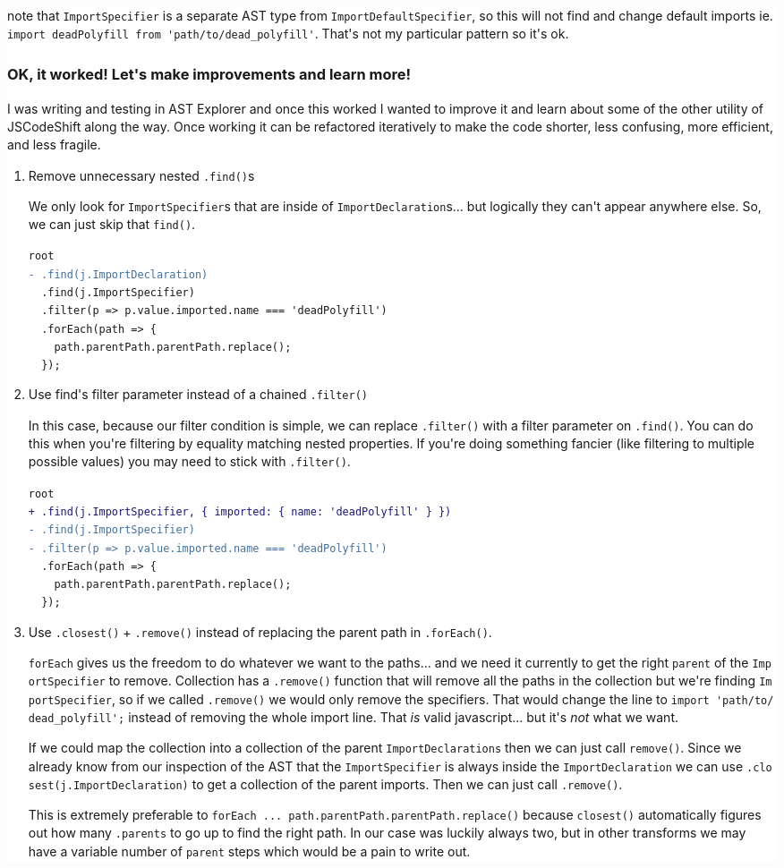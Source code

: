 note that `ImportSpecifier` is a separate AST type from `ImportDefaultSpecifier`, so this will not find and change default imports ie. `import deadPolyfill from 'path/to/dead_polyfill'`. That's not my particular pattern so it's ok.

### OK, it worked! Let's make improvements and learn more!

I was writing and testing in AST Explorer and once this worked I wanted to improve it and learn about some of the other utility of JSCodeShift along the way. Once working it can be refactored iteratively to make the code shorter, less confusing, more efficient, and less fragile.

1. Remove unnecessary nested `.find()`s

   We only look for `ImportSpecifier`s that are inside of `ImportDeclaration`s... but logically they can't appear anywhere else. So, we can just skip that `find()`.

   ```diff
   root
   - .find(j.ImportDeclaration)
     .find(j.ImportSpecifier)
     .filter(p => p.value.imported.name === 'deadPolyfill')
     .forEach(path => {
       path.parentPath.parentPath.replace();
     });
   ```

1. Use find's filter parameter instead of a chained `.filter()`

   In this case, because our filter condition is simple, we can replace `.filter()` with a filter parameter on `.find()`. You can do this when you're filtering by equality matching nested properties. If you're doing something fancier (like filtering to multiple possible values) you may need to stick with `.filter()`.

   ```diff
   root
   + .find(j.ImportSpecifier, { imported: { name: 'deadPolyfill' } })
   - .find(j.ImportSpecifier)
   - .filter(p => p.value.imported.name === 'deadPolyfill')
     .forEach(path => {
       path.parentPath.parentPath.replace();
     });
   ```

1. Use `.closest()` + `.remove()` instead of replacing the parent path in `.forEach()`.

   `forEach` gives us the freedom to do whatever we want to the paths... and we need it currently to get the right `parent` of the `ImportSpecifier` to remove. Collection has a `.remove()` function that will remove all the paths in the collection but we're finding `ImportSpecifier`, so if we called `.remove()` we would only remove the specifiers. That would change the line to `import 'path/to/dead_polyfill';` instead of removing the whole import line. That _is_ valid javascript... but it's _not_ what we want.

   If we could map the collection into a collection of the parent `ImportDeclarations` then we can just call `remove()`. Since we already know from our inspection of the AST that the `ImportSpecifier` is always inside the `ImportDeclaration` we can use `.closest(j.ImportDeclaration)` to get a collection of the parent imports. Then we can just call `.remove()`.

   This is extremely preferable to `forEach ... path.parentPath.parentPath.replace()` because `closest()` automatically figures out how many `.parents` to go up to find the right path. In our case was luckily always two, but in other transforms we may have a variable number of `parent` steps which would be a pain to write out.
